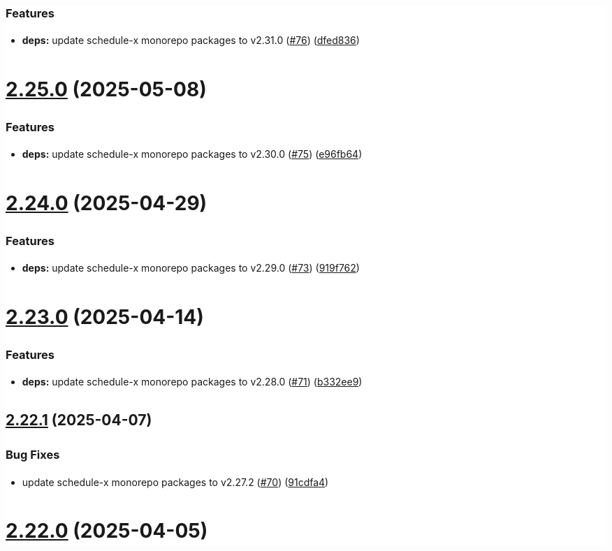 
### Features

* **deps:** update schedule-x monorepo packages to v2.31.0 ([#76](https://github.com/schedule-x/preact/issues/76)) ([dfed836](https://github.com/schedule-x/preact/commit/dfed83659aaebdad9c92bfd247d6ba68b1bccdf9))

# [2.25.0](https://github.com/schedule-x/preact/compare/v2.24.0...v2.25.0) (2025-05-08)


### Features

* **deps:** update schedule-x monorepo packages to v2.30.0 ([#75](https://github.com/schedule-x/preact/issues/75)) ([e96fb64](https://github.com/schedule-x/preact/commit/e96fb647dc4de4689c53d7fc866660631c1faa77))

# [2.24.0](https://github.com/schedule-x/preact/compare/v2.23.0...v2.24.0) (2025-04-29)


### Features

* **deps:** update schedule-x monorepo packages to v2.29.0 ([#73](https://github.com/schedule-x/preact/issues/73)) ([919f762](https://github.com/schedule-x/preact/commit/919f7627616cf69e6d7242cb9049e8b770c4eb76))

# [2.23.0](https://github.com/schedule-x/preact/compare/v2.22.1...v2.23.0) (2025-04-14)


### Features

* **deps:** update schedule-x monorepo packages to v2.28.0 ([#71](https://github.com/schedule-x/preact/issues/71)) ([b332ee9](https://github.com/schedule-x/preact/commit/b332ee986d52af4a86b35f736eed178151977eb1))

## [2.22.1](https://github.com/schedule-x/preact/compare/v2.22.0...v2.22.1) (2025-04-07)


### Bug Fixes

* update schedule-x monorepo packages to v2.27.2 ([#70](https://github.com/schedule-x/preact/issues/70)) ([91cdfa4](https://github.com/schedule-x/preact/commit/91cdfa4fb806e5b4408e509cae77a62c232a6418))

# [2.22.0](https://github.com/schedule-x/preact/compare/v2.21.0...v2.22.0) (2025-04-05)
